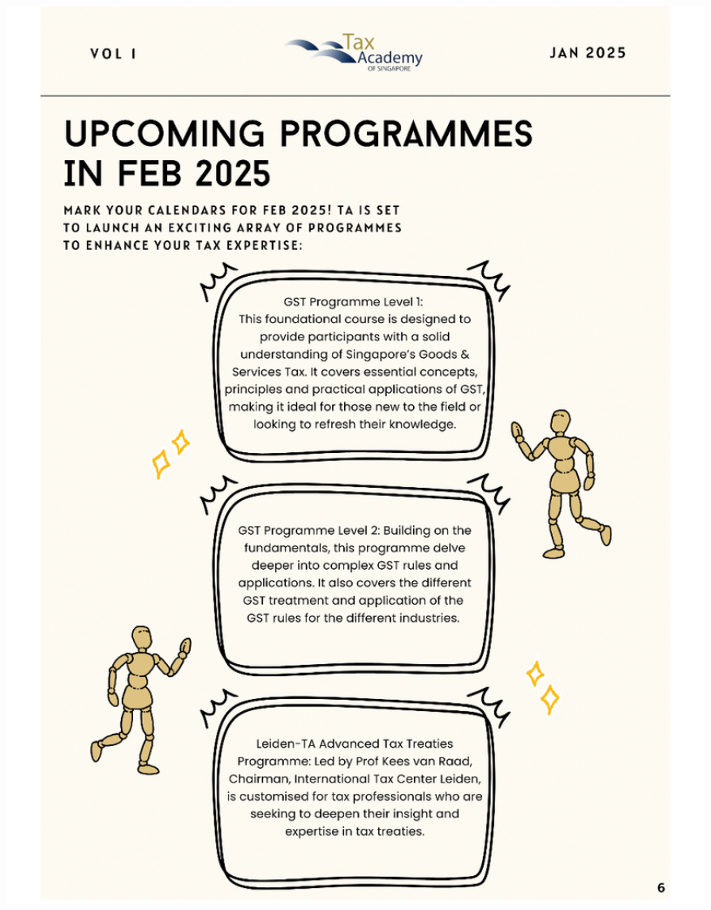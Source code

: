 <img style="width: 100%" height="auto" width="100%" alt="" src="/images/Newsletter_Jan06.png">
</div>
<div class="isomer-image-wrapper">